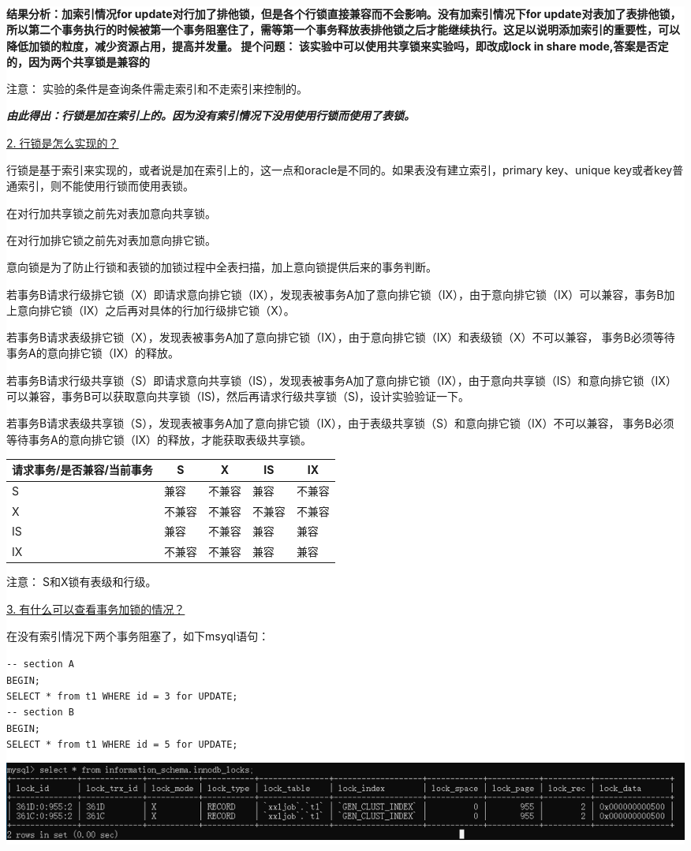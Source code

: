 **结果分析：加索引情况for update对行加了排他锁，但是各个行锁直接兼容而不会影响。没有加索引情况下for update对表加了表排他锁，所以第二个事务执行的时候被第一个事务阻塞住了，需等第一个事务释放表排他锁之后才能继续执行。这足以说明添加索引的重要性，可以降低加锁的粒度，减少资源占用，提高并发量。 提个问题： 该实验中可以使用共享锁来实验吗，即改成lock in share mode,答案是否定的，因为两个共享锁是兼容的**

注意： 实验的条件是查询条件需走索引和不走索引来控制的。

***由此得出：行锁是加在索引上的。因为没有索引情况下没用使用行锁而使用了表锁。***

<u>2. 行锁是怎么实现的？</u>

行锁是基于索引来实现的，或者说是加在索引上的，这一点和oracle是不同的。如果表没有建立索引，primary key、unique key或者key普通索引，则不能使用行锁而使用表锁。

在对行加共享锁之前先对表加意向共享锁。

在对行加排它锁之前先对表加意向排它锁。

意向锁是为了防止行锁和表锁的加锁过程中全表扫描，加上意向锁提供后来的事务判断。

若事务B请求行级排它锁（X）即请求意向排它锁（IX），发现表被事务A加了意向排它锁（IX），由于意向排它锁（IX）可以兼容，事务B加上意向排它锁（IX）之后再对具体的行加行级排它锁（X）。

若事务B请求表级排它锁（X），发现表被事务A加了意向排它锁（IX），由于意向排它锁（IX）和表级锁（X）不可以兼容， 事务B必须等待事务A的意向排它锁（IX）的释放。

若事务B请求行级共享锁（S）即请求意向共享锁（IS），发现表被事务A加了意向排它锁（IX），由于意向共享锁（IS）和意向排它锁（IX）可以兼容，事务B可以获取意向共享锁（IS)，然后再请求行级共享锁（S)，设计实验验证一下。

若事务B请求表级共享锁（S），发现表被事务A加了意向排它锁（IX），由于表级共享锁（S）和意向排它锁（IX）不可以兼容， 事务B必须等待事务A的意向排它锁（IX）的释放，才能获取表级共享锁。

| 请求事务/是否兼容/当前事务 | S      | X      | IS     | IX     |
| -------------------------- | ------ | ------ | ------ | ------ |
| S                          | 兼容   | 不兼容 | 兼容   | 不兼容 |
| X                          | 不兼容 | 不兼容 | 不兼容 | 不兼容 |
| IS                         | 兼容   | 不兼容 | 兼容   | 兼容   |
| IX                         | 不兼容 | 不兼容 | 兼容   | 兼容   |

注意： S和X锁有表级和行级。

<u>3. 有什么可以查看事务加锁的情况？</u>

在没有索引情况下两个事务阻塞了，如下msyql语句：

```mysql
-- section A
BEGIN;
SELECT * from t1 WHERE id = 3 for UPDATE;
-- section B
BEGIN;
SELECT * from t1 WHERE id = 5 for UPDATE;
```



![1570622046837](/..\img\1570622046837.png)
